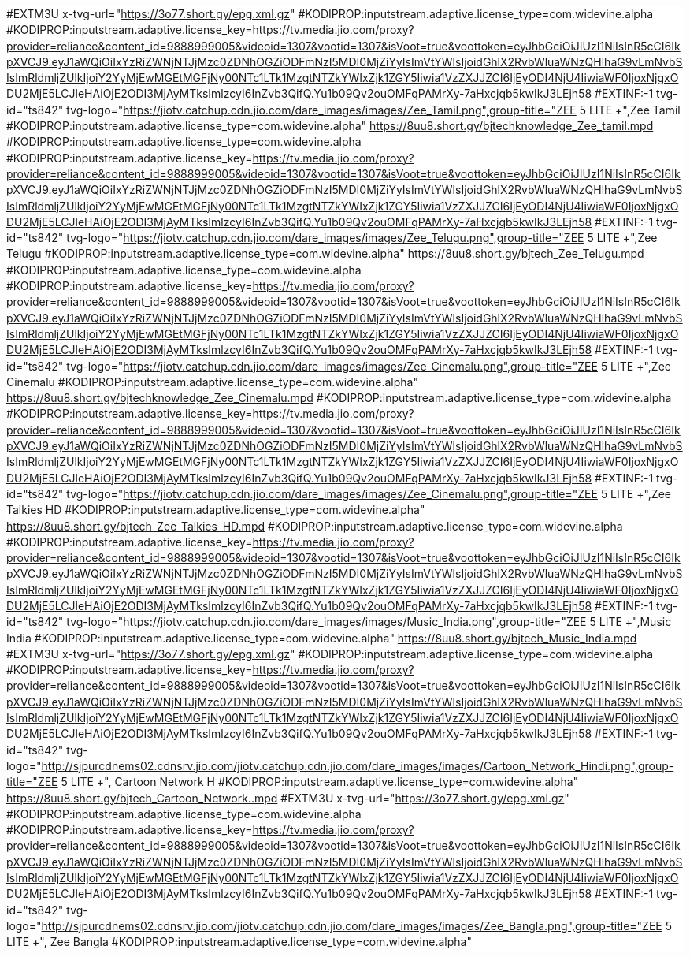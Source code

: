 #EXTM3U x-tvg-url="https://3o77.short.gy/epg.xml.gz" #KODIPROP:inputstream.adaptive.license_type=com.widevine.alpha #KODIPROP:inputstream.adaptive.license_key=https://tv.media.jio.com/proxy?provider=reliance&content_id=9888999005&videoid=1307&vootid=1307&isVoot=true&voottoken=eyJhbGciOiJIUzI1NiIsInR5cCI6IkpXVCJ9.eyJ1aWQiOiIxYzRiZWNjNTJjMzc0ZDNhOGZiODFmNzI5MDI0MjZiYyIsImVtYWlsIjoidGhlX2RvbWluaWNzQHlhaG9vLmNvbSIsImRldmljZUlkIjoiY2YyMjEwMGEtMGFjNy00NTc1LTk1MzgtNTZkYWIxZjk1ZGY5Iiwia1VzZXJJZCI6IjEyODI4NjU4IiwiaWF0IjoxNjgxODU2MjE5LCJleHAiOjE2ODI3MjAyMTksImlzcyI6InZvb3QifQ.Yu1b09Qv2ouOMFqPAMrXy-7aHxcjqb5kwIkJ3LEjh58 #EXTINF:-1 tvg-id="ts842" tvg-logo="https://jiotv.catchup.cdn.jio.com/dare_images/images/Zee_Tamil.png",group-title="ZEE 5 LITE +",Zee Tamil #KODIPROP:inputstream.adaptive.license_type=com.widevine.alpha" https://8uu8.short.gy/bjtechknowledge_Zee_tamil.mpd #KODIPROP:inputstream.adaptive.license_type=com.widevine.alpha #KODIPROP:inputstream.adaptive.license_key=https://tv.media.jio.com/proxy?provider=reliance&content_id=9888999005&videoid=1307&vootid=1307&isVoot=true&voottoken=eyJhbGciOiJIUzI1NiIsInR5cCI6IkpXVCJ9.eyJ1aWQiOiIxYzRiZWNjNTJjMzc0ZDNhOGZiODFmNzI5MDI0MjZiYyIsImVtYWlsIjoidGhlX2RvbWluaWNzQHlhaG9vLmNvbSIsImRldmljZUlkIjoiY2YyMjEwMGEtMGFjNy00NTc1LTk1MzgtNTZkYWIxZjk1ZGY5Iiwia1VzZXJJZCI6IjEyODI4NjU4IiwiaWF0IjoxNjgxODU2MjE5LCJleHAiOjE2ODI3MjAyMTksImlzcyI6InZvb3QifQ.Yu1b09Qv2ouOMFqPAMrXy-7aHxcjqb5kwIkJ3LEjh58 #EXTINF:-1 tvg-id="ts842" tvg-logo="https://jiotv.catchup.cdn.jio.com/dare_images/images/Zee_Telugu.png",group-title="ZEE 5 LITE +",Zee Telugu #KODIPROP:inputstream.adaptive.license_type=com.widevine.alpha" https://8uu8.short.gy/bjtech_Zee_Telugu.mpd #KODIPROP:inputstream.adaptive.license_type=com.widevine.alpha #KODIPROP:inputstream.adaptive.license_key=https://tv.media.jio.com/proxy?provider=reliance&content_id=9888999005&videoid=1307&vootid=1307&isVoot=true&voottoken=eyJhbGciOiJIUzI1NiIsInR5cCI6IkpXVCJ9.eyJ1aWQiOiIxYzRiZWNjNTJjMzc0ZDNhOGZiODFmNzI5MDI0MjZiYyIsImVtYWlsIjoidGhlX2RvbWluaWNzQHlhaG9vLmNvbSIsImRldmljZUlkIjoiY2YyMjEwMGEtMGFjNy00NTc1LTk1MzgtNTZkYWIxZjk1ZGY5Iiwia1VzZXJJZCI6IjEyODI4NjU4IiwiaWF0IjoxNjgxODU2MjE5LCJleHAiOjE2ODI3MjAyMTksImlzcyI6InZvb3QifQ.Yu1b09Qv2ouOMFqPAMrXy-7aHxcjqb5kwIkJ3LEjh58 #EXTINF:-1 tvg-id="ts842" tvg-logo="https://jiotv.catchup.cdn.jio.com/dare_images/images/Zee_Cinemalu.png",group-title="ZEE 5 LITE +",Zee Cinemalu #KODIPROP:inputstream.adaptive.license_type=com.widevine.alpha" https://8uu8.short.gy/bjtechknowledge_Zee_Cinemalu.mpd #KODIPROP:inputstream.adaptive.license_type=com.widevine.alpha #KODIPROP:inputstream.adaptive.license_key=https://tv.media.jio.com/proxy?provider=reliance&content_id=9888999005&videoid=1307&vootid=1307&isVoot=true&voottoken=eyJhbGciOiJIUzI1NiIsInR5cCI6IkpXVCJ9.eyJ1aWQiOiIxYzRiZWNjNTJjMzc0ZDNhOGZiODFmNzI5MDI0MjZiYyIsImVtYWlsIjoidGhlX2RvbWluaWNzQHlhaG9vLmNvbSIsImRldmljZUlkIjoiY2YyMjEwMGEtMGFjNy00NTc1LTk1MzgtNTZkYWIxZjk1ZGY5Iiwia1VzZXJJZCI6IjEyODI4NjU4IiwiaWF0IjoxNjgxODU2MjE5LCJleHAiOjE2ODI3MjAyMTksImlzcyI6InZvb3QifQ.Yu1b09Qv2ouOMFqPAMrXy-7aHxcjqb5kwIkJ3LEjh58 #EXTINF:-1 tvg-id="ts842" tvg-logo="https://jiotv.catchup.cdn.jio.com/dare_images/images/Zee_Cinemalu.png",group-title="ZEE 5 LITE +",Zee Talkies HD #KODIPROP:inputstream.adaptive.license_type=com.widevine.alpha" https://8uu8.short.gy/bjtech_Zee_Talkies_HD.mpd #KODIPROP:inputstream.adaptive.license_type=com.widevine.alpha #KODIPROP:inputstream.adaptive.license_key=https://tv.media.jio.com/proxy?provider=reliance&content_id=9888999005&videoid=1307&vootid=1307&isVoot=true&voottoken=eyJhbGciOiJIUzI1NiIsInR5cCI6IkpXVCJ9.eyJ1aWQiOiIxYzRiZWNjNTJjMzc0ZDNhOGZiODFmNzI5MDI0MjZiYyIsImVtYWlsIjoidGhlX2RvbWluaWNzQHlhaG9vLmNvbSIsImRldmljZUlkIjoiY2YyMjEwMGEtMGFjNy00NTc1LTk1MzgtNTZkYWIxZjk1ZGY5Iiwia1VzZXJJZCI6IjEyODI4NjU4IiwiaWF0IjoxNjgxODU2MjE5LCJleHAiOjE2ODI3MjAyMTksImlzcyI6InZvb3QifQ.Yu1b09Qv2ouOMFqPAMrXy-7aHxcjqb5kwIkJ3LEjh58 #EXTINF:-1 tvg-id="ts842" tvg-logo="https://jiotv.catchup.cdn.jio.com/dare_images/images/Music_India.png",group-title="ZEE 5 LITE +",Music India #KODIPROP:inputstream.adaptive.license_type=com.widevine.alpha" https://8uu8.short.gy/bjtech_Music_India.mpd #EXTM3U x-tvg-url="https://3o77.short.gy/epg.xml.gz" #KODIPROP:inputstream.adaptive.license_type=com.widevine.alpha #KODIPROP:inputstream.adaptive.license_key=https://tv.media.jio.com/proxy?provider=reliance&content_id=9888999005&videoid=1307&vootid=1307&isVoot=true&voottoken=eyJhbGciOiJIUzI1NiIsInR5cCI6IkpXVCJ9.eyJ1aWQiOiIxYzRiZWNjNTJjMzc0ZDNhOGZiODFmNzI5MDI0MjZiYyIsImVtYWlsIjoidGhlX2RvbWluaWNzQHlhaG9vLmNvbSIsImRldmljZUlkIjoiY2YyMjEwMGEtMGFjNy00NTc1LTk1MzgtNTZkYWIxZjk1ZGY5Iiwia1VzZXJJZCI6IjEyODI4NjU4IiwiaWF0IjoxNjgxODU2MjE5LCJleHAiOjE2ODI3MjAyMTksImlzcyI6InZvb3QifQ.Yu1b09Qv2ouOMFqPAMrXy-7aHxcjqb5kwIkJ3LEjh58 #EXTINF:-1 tvg-id="ts842" tvg-logo="http://sjpurcdnems02.cdnsrv.jio.com/jiotv.catchup.cdn.jio.com/dare_images/images/Cartoon_Network_Hindi.png",group-title="ZEE 5 LITE +", Cartoon Network H #KODIPROP:inputstream.adaptive.license_type=com.widevine.alpha" https://8uu8.short.gy/bjtech_Cartoon_Network..mpd #EXTM3U x-tvg-url="https://3o77.short.gy/epg.xml.gz" #KODIPROP:inputstream.adaptive.license_type=com.widevine.alpha #KODIPROP:inputstream.adaptive.license_key=https://tv.media.jio.com/proxy?provider=reliance&content_id=9888999005&videoid=1307&vootid=1307&isVoot=true&voottoken=eyJhbGciOiJIUzI1NiIsInR5cCI6IkpXVCJ9.eyJ1aWQiOiIxYzRiZWNjNTJjMzc0ZDNhOGZiODFmNzI5MDI0MjZiYyIsImVtYWlsIjoidGhlX2RvbWluaWNzQHlhaG9vLmNvbSIsImRldmljZUlkIjoiY2YyMjEwMGEtMGFjNy00NTc1LTk1MzgtNTZkYWIxZjk1ZGY5Iiwia1VzZXJJZCI6IjEyODI4NjU4IiwiaWF0IjoxNjgxODU2MjE5LCJleHAiOjE2ODI3MjAyMTksImlzcyI6InZvb3QifQ.Yu1b09Qv2ouOMFqPAMrXy-7aHxcjqb5kwIkJ3LEjh58 #EXTINF:-1 tvg-id="ts842" tvg-logo="http://sjpurcdnems02.cdnsrv.jio.com/jiotv.catchup.cdn.jio.com/dare_images/images/Zee_Bangla.png",group-title="ZEE 5 LITE +", Zee Bangla #KODIPROP:inputstream.adaptive.license_type=com.widevine.alpha"